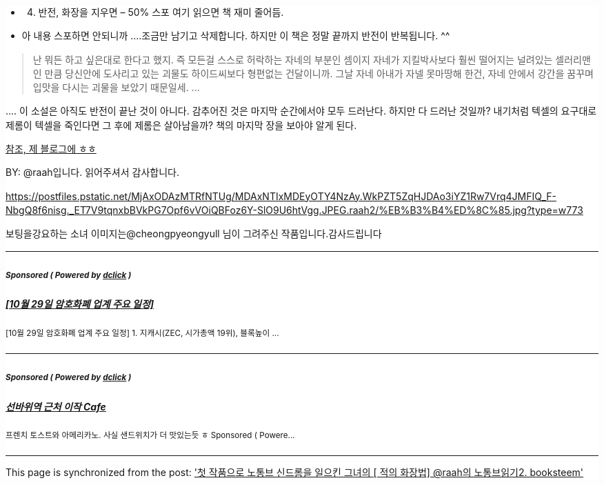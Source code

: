 
* 4) 반전, 화장을 지우면 – 50% 스포 여기 읽으면 책 재미 줄어듬.

* 아 내용 스포하면 안되니까 ....조금만 남기고 삭제합니다.
하지만 이 책은 정말 끝까지 반전이 반복됩니다. ^^

> 난 뭐든 하고 싶은대로 한다고 했지. 즉 모든걸 스스로 허락하는 자네의 부분인 셈이지 
자네가 지킬박사보다 훨씬 떨어지는 널려있는 셀러리맨인 만큼 당신안에 도사리고 있는 괴물도 하이드씨보다 형편없는 건달이니까. 
그날 자네 아내가 자넬 못마땅해 한건, 자네 안에서 강간을 꿈꾸며 입맛을 다시는 괴물을 보았기 때문일세. ...


....
이 소설은 아직도 반전이 끝난 것이 아니다. 감추어진 것은 마지막 순간에서야 모두 드러난다. 하지만 다 드러난 것일까? 
내기처럼 텍셀의 요구대로 제롬이 텍셀을 죽인다면 그 후에 제롬은 살아남을까? 책의 마지막 장을 보아야 알게 된다.

[참조, 제 블로그에 ㅎㅎ](https://blog.editor.naver.com/editor?targetCategory=9)

BY: @raah입니다. 읽어주셔서 감사합니다.


https://postfiles.pstatic.net/MjAxODAzMTRfNTUg/MDAxNTIxMDEyOTY4NzAy.WkPZT5ZqHJDAo3iYZ1Rw7Vrq4JMFIQ_F-NbgQ8f6nisg._ET7V9tqnxbBVkPG7Opf6vVOiQBFoz6Y-SlO9U6htVgg.JPEG.raah2/%EB%B3%B4%ED%8C%85.jpg?type=w773

보팅을강요하는 소녀 이미지는@cheongpyeongyull 님이 그려주신 작품입니다.감사드립니다

***
#####  <sub> **Sponsored ( Powered by [dclick](https://www.dclick.io) )** </sub>
##### [[10월 29일 암호화폐 업계 주요 일정]](https://api.dclick.io/v1/c?x=eyJhbGciOiJIUzI1NiIsInR5cCI6IkpXVCJ9.eyJjIjoicmFhaCIsInMiOiJ3b29kd29ya2luZy0tMTU0MTA2MTUwNjkzOSIsImEiOlsidC0yOTIiXSwidXJsIjoiaHR0cHM6Ly9zdGVlbWl0LmNvbS9kY2xpY2svQHRvdG9wYXBhLzEwLTI5LS0xNTQwNzgwODA4OTg1IiwiaWF0IjoxNTQxMDYxNTA2LCJleHAiOjE4NTY0MjE1MDZ9.caKUzmXux6XEIMBmLXbVr164ShwAbc6Lgf2hFOM8-UY)
<sup>[10월 29일 암호화폐 업계 주요 일정] 1. 지캐시(ZEC, 시가총액 19위), 블록높이 ...</sup>
</center>


---

#####  <sub> **Sponsored ( Powered by [dclick](https://www.dclick.io) )** </sub>
##### [선바위역 근처 이작 Cafe](https://api.dclick.io/v1/c?x=eyJhbGciOiJIUzI1NiIsInR5cCI6IkpXVCJ9.eyJjIjoicmFhaCIsInMiOiItcmFhaC0yLWJvb2tzdGVlbS0xNTQyNjc3NTQxNDE3IiwiYSI6WyJ0LTg2MyJdLCJ1cmwiOiJodHRwczovL3N0ZWVtaXQuY29tL2tyLXN0ZWVtc3RhZ3JhbS9AdG90b3BhcGEvLWNhZmUtMTU0MjU0MDcyNzU4MCIsImlhdCI6MTU0MjY3NzU0MSwiZXhwIjoxODU4MDM3NTQxfQ.tJG8_tGqTr0dd6ANmQAV4Kp0cwoDLshTGtIwssHYUv4)
<sup>프렌치 토스트와 아메리카노. 사실 샌드위치가 더 맛있는듯 ㅎ Sponsored ( Powere...</sup>
</center>

- - -

This page is synchronized from the post: ['첫 작품으로 노통브 신드롬을 일으킨 그녀의 [ 적의 화장법] @raah의 노통브읽기2. booksteem'](https://steemit.com/@raah/-raah-2-booksteem-1542677541417)

